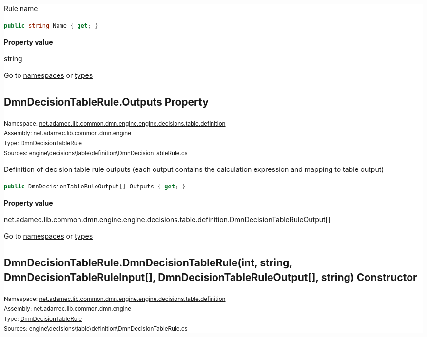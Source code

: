 Rule name



```csharp
public string Name { get; }
```

<strong>Property value</strong><dl><dt><a href="https://docs.microsoft.com/en-us/dotnet/api/system.string" target="_blank" >string</a></dt><dd></dd></dl>


Go to [namespaces](net.adamec.lib.common.dmn.engine.md#namespace-list) or [types](net.adamec.lib.common.dmn.engine.md#type-list)


 


##  <a id="p-net.adamec.lib.common.dmn.engine.engine.decisions.table.definition.dmndecisiontablerule.outputs__kx35i0" />  DmnDecisionTableRule.Outputs Property ##
<small>Namespace: [net.adamec.lib.common.dmn.engine.engine.decisions.table.definition](net.adamec.lib.common.dmn.engine.engine.decisions.table.definition__1xpej0v.md#n-net.adamec.lib.common.dmn.engine.engine.decisions.table.definition__1xpej0v)           
Assembly: net.adamec.lib.common.dmn.engine           
Type: [DmnDecisionTableRule](net.adamec.lib.common.dmn.engine.engine.decisions.table.definition__1xpej0v.md#t-net.adamec.lib.common.dmn.engine.engine.decisions.table.definition.dmndecisiontablerule__9p0gko)           
Sources: engine\decisions\table\definition\DmnDecisionTableRule.cs</small>


Definition of decision table rule outputs (each output contains the calculation expression and mapping to table output)



```csharp
public DmnDecisionTableRuleOutput[] Outputs { get; }
```

<strong>Property value</strong><dl><dt>[net.adamec.lib.common.dmn.engine.engine.decisions.table.definition.DmnDecisionTableRuleOutput[]](net.adamec.lib.common.dmn.engine.engine.decisions.table.definition__1xpej0v.md#t-net.adamec.lib.common.dmn.engine.engine.decisions.table.definition.dmndecisiontableruleoutput__1gob6sb)</dt><dd></dd></dl>


Go to [namespaces](net.adamec.lib.common.dmn.engine.md#namespace-list) or [types](net.adamec.lib.common.dmn.engine.md#type-list)


 


##  <a id="m-net.adamec.lib.common.dmn.engine.engine.decisions.table.definition.dmndecisiontablerule.-ctor_system.int32-system.string-net.adamec.lib.common.dmn.engine.engine.decisions.table.definition.dmndecisiontableruleinput__-net.adamec.lib.common.dmn.engine.engine.decisions.table.definition.dmndecisiontableruleoutput__-system.string___1fed6xz" />  DmnDecisionTableRule.DmnDecisionTableRule(int, string, DmnDecisionTableRuleInput[], DmnDecisionTableRuleOutput[], string) Constructor ##
<small>Namespace: [net.adamec.lib.common.dmn.engine.engine.decisions.table.definition](net.adamec.lib.common.dmn.engine.engine.decisions.table.definition__1xpej0v.md#n-net.adamec.lib.common.dmn.engine.engine.decisions.table.definition__1xpej0v)           
Assembly: net.adamec.lib.common.dmn.engine           
Type: [DmnDecisionTableRule](net.adamec.lib.common.dmn.engine.engine.decisions.table.definition__1xpej0v.md#t-net.adamec.lib.common.dmn.engine.engine.decisions.table.definition.dmndecisiontablerule__9p0gko)           
Sources: engine\decisions\table\definition\DmnDecisionTableRule.cs</small>
